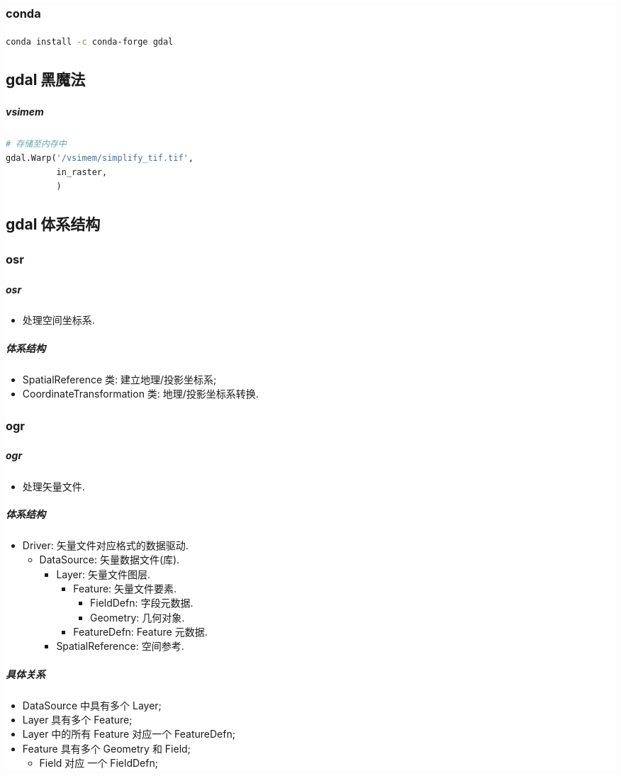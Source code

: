 ### conda

```bash
conda install -c conda-forge gdal
```

## gdal 黑魔法

##### vsimem

```python
# 存储至内存中
gdal.Warp('/vsimem/simplify_tif.tif',
          in_raster,
          )
```

## gdal 体系结构

### osr

##### osr

- 处理空间坐标系.

##### 体系结构

- SpatialReference 类: 建立地理/投影坐标系;
- CoordinateTransformation 类: 地理/投影坐标系转换.

### ogr

##### ogr

- 处理矢量文件.

##### 体系结构

- Driver: 矢量文件对应格式的数据驱动.
  - DataSource: 矢量数据文件(库).
    - Layer: 矢量文件图层.
      - Feature: 矢量文件要素.
        - FieldDefn: 字段元数据.
        - Geometry: 几何对象.
      - FeatureDefn: Feature 元数据.
    - SpatialReference: 空间参考.

##### 具体关系

- DataSource 中具有多个 Layer;
- Layer 具有多个 Feature;
- Layer 中的所有 Feature 对应一个 FeatureDefn;
- Feature 具有多个 Geometry 和 Field;
  - Field 对应 一个 FieldDefn;
